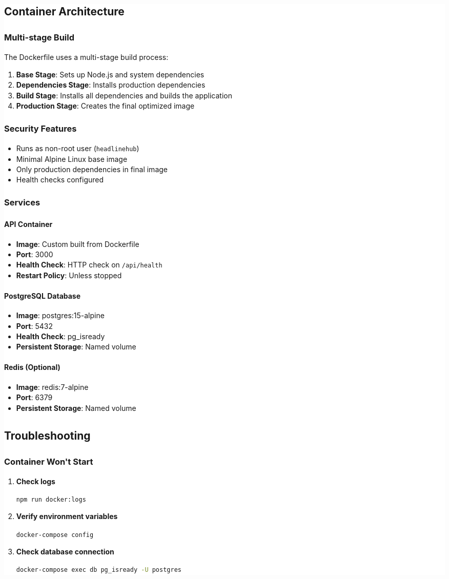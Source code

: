 ## Container Architecture

### Multi-stage Build

The Dockerfile uses a multi-stage build process:

1. **Base Stage**: Sets up Node.js and system dependencies
2. **Dependencies Stage**: Installs production dependencies
3. **Build Stage**: Installs all dependencies and builds the application
4. **Production Stage**: Creates the final optimized image

### Security Features

- Runs as non-root user (`headlinehub`)
- Minimal Alpine Linux base image
- Only production dependencies in final image
- Health checks configured

### Services

#### API Container
- **Image**: Custom built from Dockerfile
- **Port**: 3000
- **Health Check**: HTTP check on `/api/health`
- **Restart Policy**: Unless stopped

#### PostgreSQL Database
- **Image**: postgres:15-alpine
- **Port**: 5432
- **Health Check**: pg_isready
- **Persistent Storage**: Named volume

#### Redis (Optional)
- **Image**: redis:7-alpine
- **Port**: 6379
- **Persistent Storage**: Named volume

## Troubleshooting

### Container Won't Start

1. **Check logs**
   ```bash
   npm run docker:logs
   ```

2. **Verify environment variables**
   ```bash
   docker-compose config
   ```

3. **Check database connection**
   ```bash
   docker-compose exec db pg_isready -U postgres
   ```
